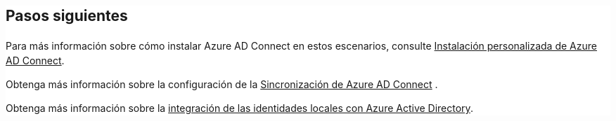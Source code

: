 ## <a name="next-steps"></a>Pasos siguientes
Para más información sobre cómo instalar Azure AD Connect en estos escenarios, consulte [Instalación personalizada de Azure AD Connect](how-to-connect-install-custom.md).

Obtenga más información sobre la configuración de la [Sincronización de Azure AD Connect](how-to-connect-sync-whatis.md) .

Obtenga más información sobre la [integración de las identidades locales con Azure Active Directory](whatis-hybrid-identity.md).
